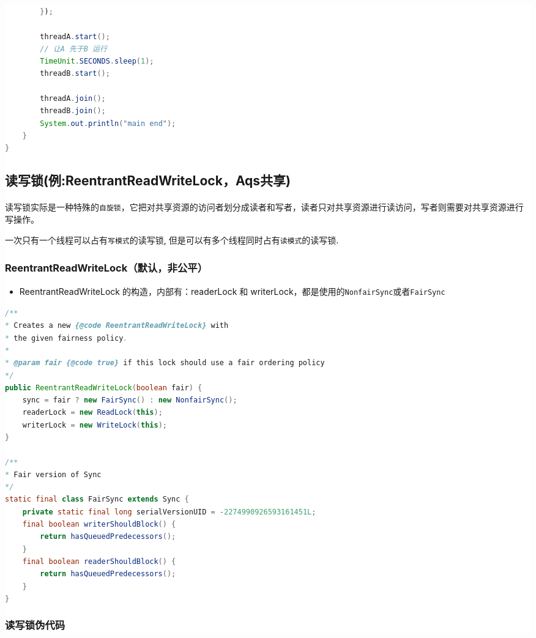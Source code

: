 ```java
        });

        threadA.start();
        // 让A 先于B 运行
        TimeUnit.SECONDS.sleep(1);
        threadB.start();

        threadA.join();
        threadB.join();
        System.out.println("main end");
    }
}
```

## 读写锁(例:ReentrantReadWriteLock，Aqs共享)

读写锁实际是一种特殊的`自旋锁`，它把对共享资源的访问者划分成读者和写者，读者只对共享资源进行读访问，写者则需要对共享资源进行写操作。

一次只有一个线程可以占有`写模式`的读写锁, 但是可以有多个线程同时占有`读模式`的读写锁.

### ReentrantReadWriteLock（默认，非公平）

* ReentrantReadWriteLock 的构造，内部有：readerLock 和 writerLock，都是使用的`NonfairSync`或者`FairSync`

```java
/**
* Creates a new {@code ReentrantReadWriteLock} with
* the given fairness policy.
*
* @param fair {@code true} if this lock should use a fair ordering policy
*/
public ReentrantReadWriteLock(boolean fair) {
    sync = fair ? new FairSync() : new NonfairSync();
    readerLock = new ReadLock(this);
    writerLock = new WriteLock(this);
}

/**
* Fair version of Sync
*/
static final class FairSync extends Sync {
    private static final long serialVersionUID = -2274990926593161451L;
    final boolean writerShouldBlock() {
        return hasQueuedPredecessors();
    }
    final boolean readerShouldBlock() {
        return hasQueuedPredecessors();
    }
}
```

### 读写锁伪代码
